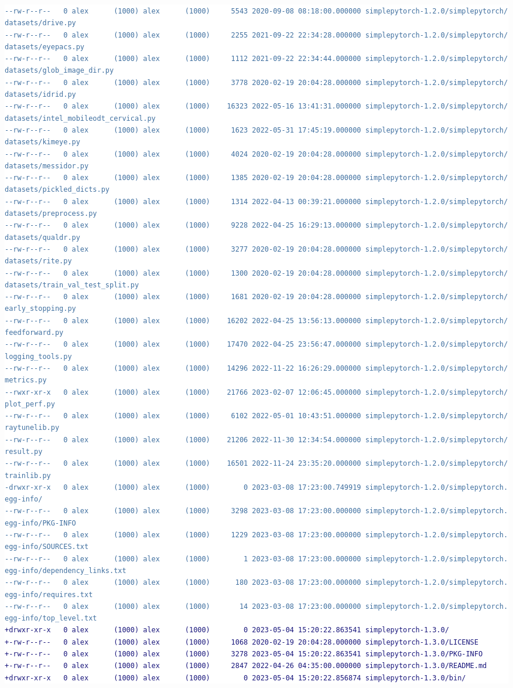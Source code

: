 ```diff
--rw-r--r--   0 alex      (1000) alex      (1000)     5543 2020-09-08 08:18:00.000000 simplepytorch-1.2.0/simplepytorch/datasets/drive.py
--rw-r--r--   0 alex      (1000) alex      (1000)     2255 2021-09-22 22:34:28.000000 simplepytorch-1.2.0/simplepytorch/datasets/eyepacs.py
--rw-r--r--   0 alex      (1000) alex      (1000)     1112 2021-09-22 22:34:44.000000 simplepytorch-1.2.0/simplepytorch/datasets/glob_image_dir.py
--rw-r--r--   0 alex      (1000) alex      (1000)     3778 2020-02-19 20:04:28.000000 simplepytorch-1.2.0/simplepytorch/datasets/idrid.py
--rw-r--r--   0 alex      (1000) alex      (1000)    16323 2022-05-16 13:41:31.000000 simplepytorch-1.2.0/simplepytorch/datasets/intel_mobileodt_cervical.py
--rw-r--r--   0 alex      (1000) alex      (1000)     1623 2022-05-31 17:45:19.000000 simplepytorch-1.2.0/simplepytorch/datasets/kimeye.py
--rw-r--r--   0 alex      (1000) alex      (1000)     4024 2020-02-19 20:04:28.000000 simplepytorch-1.2.0/simplepytorch/datasets/messidor.py
--rw-r--r--   0 alex      (1000) alex      (1000)     1385 2020-02-19 20:04:28.000000 simplepytorch-1.2.0/simplepytorch/datasets/pickled_dicts.py
--rw-r--r--   0 alex      (1000) alex      (1000)     1314 2022-04-13 00:39:21.000000 simplepytorch-1.2.0/simplepytorch/datasets/preprocess.py
--rw-r--r--   0 alex      (1000) alex      (1000)     9228 2022-04-25 16:29:13.000000 simplepytorch-1.2.0/simplepytorch/datasets/qualdr.py
--rw-r--r--   0 alex      (1000) alex      (1000)     3277 2020-02-19 20:04:28.000000 simplepytorch-1.2.0/simplepytorch/datasets/rite.py
--rw-r--r--   0 alex      (1000) alex      (1000)     1300 2020-02-19 20:04:28.000000 simplepytorch-1.2.0/simplepytorch/datasets/train_val_test_split.py
--rw-r--r--   0 alex      (1000) alex      (1000)     1681 2020-02-19 20:04:28.000000 simplepytorch-1.2.0/simplepytorch/early_stopping.py
--rw-r--r--   0 alex      (1000) alex      (1000)    16202 2022-04-25 13:56:13.000000 simplepytorch-1.2.0/simplepytorch/feedforward.py
--rw-r--r--   0 alex      (1000) alex      (1000)    17470 2022-04-25 23:56:47.000000 simplepytorch-1.2.0/simplepytorch/logging_tools.py
--rw-r--r--   0 alex      (1000) alex      (1000)    14296 2022-11-22 16:26:29.000000 simplepytorch-1.2.0/simplepytorch/metrics.py
--rwxr-xr-x   0 alex      (1000) alex      (1000)    21766 2023-02-07 12:06:45.000000 simplepytorch-1.2.0/simplepytorch/plot_perf.py
--rw-r--r--   0 alex      (1000) alex      (1000)     6102 2022-05-01 10:43:51.000000 simplepytorch-1.2.0/simplepytorch/raytunelib.py
--rw-r--r--   0 alex      (1000) alex      (1000)    21206 2022-11-30 12:34:54.000000 simplepytorch-1.2.0/simplepytorch/result.py
--rw-r--r--   0 alex      (1000) alex      (1000)    16501 2022-11-24 23:35:20.000000 simplepytorch-1.2.0/simplepytorch/trainlib.py
-drwxr-xr-x   0 alex      (1000) alex      (1000)        0 2023-03-08 17:23:00.749919 simplepytorch-1.2.0/simplepytorch.egg-info/
--rw-r--r--   0 alex      (1000) alex      (1000)     3298 2023-03-08 17:23:00.000000 simplepytorch-1.2.0/simplepytorch.egg-info/PKG-INFO
--rw-r--r--   0 alex      (1000) alex      (1000)     1229 2023-03-08 17:23:00.000000 simplepytorch-1.2.0/simplepytorch.egg-info/SOURCES.txt
--rw-r--r--   0 alex      (1000) alex      (1000)        1 2023-03-08 17:23:00.000000 simplepytorch-1.2.0/simplepytorch.egg-info/dependency_links.txt
--rw-r--r--   0 alex      (1000) alex      (1000)      180 2023-03-08 17:23:00.000000 simplepytorch-1.2.0/simplepytorch.egg-info/requires.txt
--rw-r--r--   0 alex      (1000) alex      (1000)       14 2023-03-08 17:23:00.000000 simplepytorch-1.2.0/simplepytorch.egg-info/top_level.txt
+drwxr-xr-x   0 alex      (1000) alex      (1000)        0 2023-05-04 15:20:22.863541 simplepytorch-1.3.0/
+-rw-r--r--   0 alex      (1000) alex      (1000)     1068 2020-02-19 20:04:28.000000 simplepytorch-1.3.0/LICENSE
+-rw-r--r--   0 alex      (1000) alex      (1000)     3278 2023-05-04 15:20:22.863541 simplepytorch-1.3.0/PKG-INFO
+-rw-r--r--   0 alex      (1000) alex      (1000)     2847 2022-04-26 04:35:00.000000 simplepytorch-1.3.0/README.md
+drwxr-xr-x   0 alex      (1000) alex      (1000)        0 2023-05-04 15:20:22.856874 simplepytorch-1.3.0/bin/
```